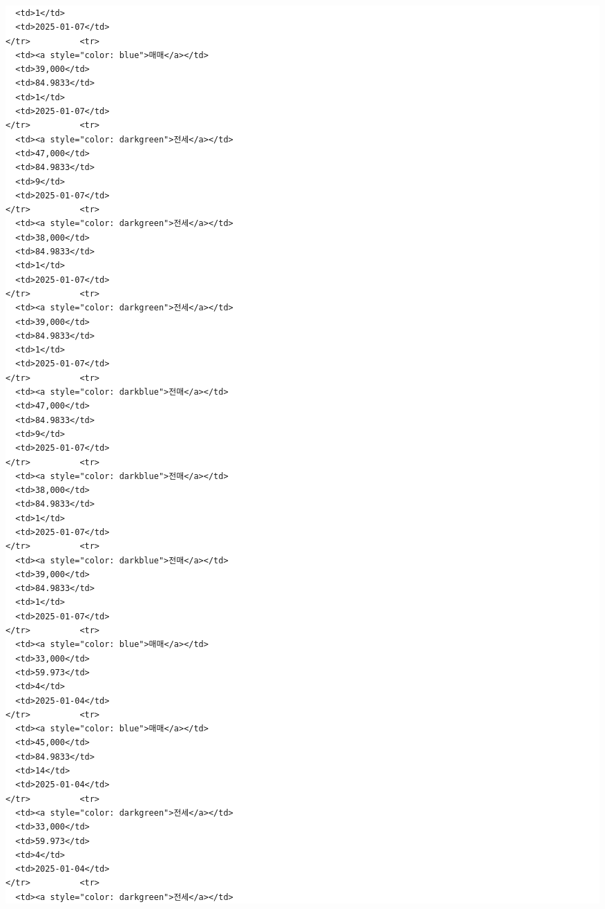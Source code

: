       <td>1</td>
      <td>2025-01-07</td>
    </tr>          <tr>
      <td><a style="color: blue">매매</a></td>
      <td>39,000</td>
      <td>84.9833</td>
      <td>1</td>
      <td>2025-01-07</td>
    </tr>          <tr>
      <td><a style="color: darkgreen">전세</a></td>
      <td>47,000</td>
      <td>84.9833</td>
      <td>9</td>
      <td>2025-01-07</td>
    </tr>          <tr>
      <td><a style="color: darkgreen">전세</a></td>
      <td>38,000</td>
      <td>84.9833</td>
      <td>1</td>
      <td>2025-01-07</td>
    </tr>          <tr>
      <td><a style="color: darkgreen">전세</a></td>
      <td>39,000</td>
      <td>84.9833</td>
      <td>1</td>
      <td>2025-01-07</td>
    </tr>          <tr>
      <td><a style="color: darkblue">전매</a></td>
      <td>47,000</td>
      <td>84.9833</td>
      <td>9</td>
      <td>2025-01-07</td>
    </tr>          <tr>
      <td><a style="color: darkblue">전매</a></td>
      <td>38,000</td>
      <td>84.9833</td>
      <td>1</td>
      <td>2025-01-07</td>
    </tr>          <tr>
      <td><a style="color: darkblue">전매</a></td>
      <td>39,000</td>
      <td>84.9833</td>
      <td>1</td>
      <td>2025-01-07</td>
    </tr>          <tr>
      <td><a style="color: blue">매매</a></td>
      <td>33,000</td>
      <td>59.973</td>
      <td>4</td>
      <td>2025-01-04</td>
    </tr>          <tr>
      <td><a style="color: blue">매매</a></td>
      <td>45,000</td>
      <td>84.9833</td>
      <td>14</td>
      <td>2025-01-04</td>
    </tr>          <tr>
      <td><a style="color: darkgreen">전세</a></td>
      <td>33,000</td>
      <td>59.973</td>
      <td>4</td>
      <td>2025-01-04</td>
    </tr>          <tr>
      <td><a style="color: darkgreen">전세</a></td>